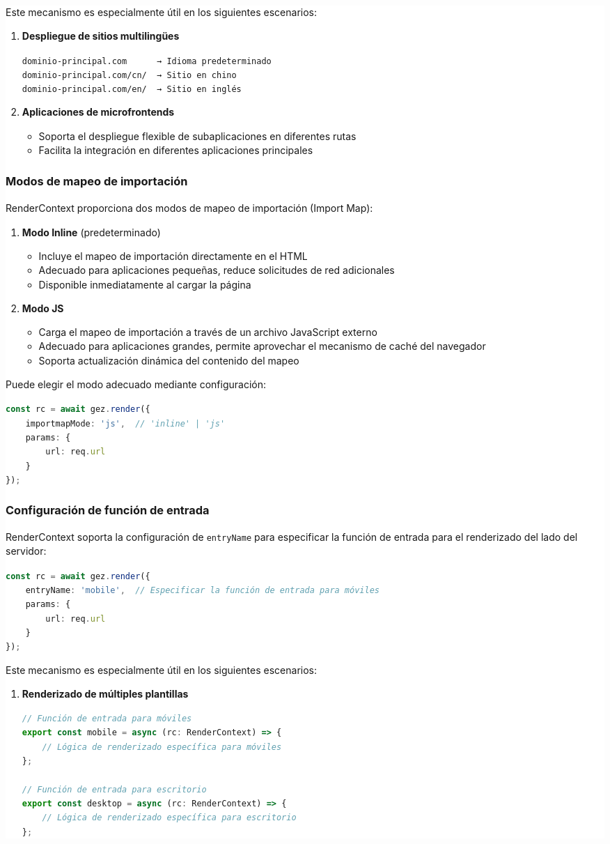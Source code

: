Este mecanismo es especialmente útil en los siguientes escenarios:

1. **Despliegue de sitios multilingües**
   ```
   dominio-principal.com      → Idioma predeterminado
   dominio-principal.com/cn/  → Sitio en chino
   dominio-principal.com/en/  → Sitio en inglés
   ```

2. **Aplicaciones de microfrontends**
   - Soporta el despliegue flexible de subaplicaciones en diferentes rutas
   - Facilita la integración en diferentes aplicaciones principales

### Modos de mapeo de importación

RenderContext proporciona dos modos de mapeo de importación (Import Map):

1. **Modo Inline** (predeterminado)
   - Incluye el mapeo de importación directamente en el HTML
   - Adecuado para aplicaciones pequeñas, reduce solicitudes de red adicionales
   - Disponible inmediatamente al cargar la página

2. **Modo JS**
   - Carga el mapeo de importación a través de un archivo JavaScript externo
   - Adecuado para aplicaciones grandes, permite aprovechar el mecanismo de caché del navegador
   - Soporta actualización dinámica del contenido del mapeo

Puede elegir el modo adecuado mediante configuración:

```ts title="src/entry.node.ts"
const rc = await gez.render({
    importmapMode: 'js',  // 'inline' | 'js'
    params: {
        url: req.url
    }
});
```

### Configuración de función de entrada

RenderContext soporta la configuración de `entryName` para especificar la función de entrada para el renderizado del lado del servidor:

```ts title="src/entry.node.ts"
const rc = await gez.render({
    entryName: 'mobile',  // Especificar la función de entrada para móviles
    params: {
        url: req.url
    }
});
```

Este mecanismo es especialmente útil en los siguientes escenarios:

1. **Renderizado de múltiples plantillas**
   ```ts title="src/entry.server.ts"
   // Función de entrada para móviles
   export const mobile = async (rc: RenderContext) => {
       // Lógica de renderizado específica para móviles
   };

   // Función de entrada para escritorio
   export const desktop = async (rc: RenderContext) => {
       // Lógica de renderizado específica para escritorio
   };
   ```

